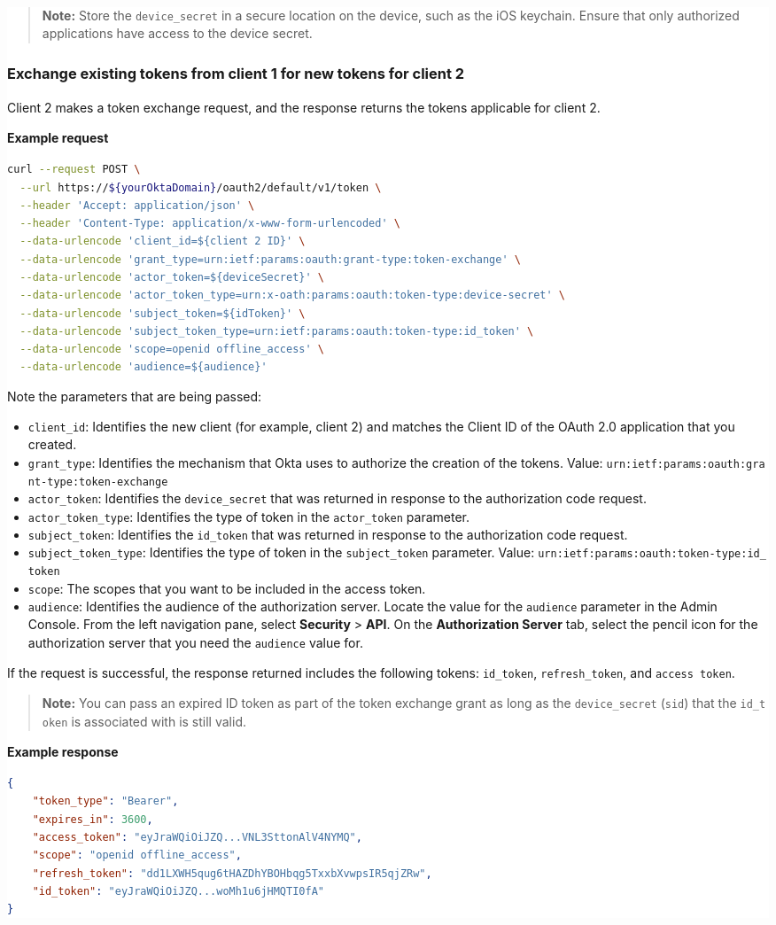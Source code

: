 > **Note:** Store the `device_secret` in a secure location on the device, such as the iOS keychain. Ensure that only authorized applications have access to the device secret.

### Exchange existing tokens from client 1 for new tokens for client 2

Client 2 makes a token exchange request, and the response returns the tokens applicable for client 2.

**Example request**

```bash
curl --request POST \
  --url https://${yourOktaDomain}/oauth2/default/v1/token \
  --header 'Accept: application/json' \
  --header 'Content-Type: application/x-www-form-urlencoded' \
  --data-urlencode 'client_id=${client 2 ID}' \
  --data-urlencode 'grant_type=urn:ietf:params:oauth:grant-type:token-exchange' \
  --data-urlencode 'actor_token=${deviceSecret}' \
  --data-urlencode 'actor_token_type=urn:x-oath:params:oauth:token-type:device-secret' \
  --data-urlencode 'subject_token=${idToken}' \
  --data-urlencode 'subject_token_type=urn:ietf:params:oauth:token-type:id_token' \
  --data-urlencode 'scope=openid offline_access' \
  --data-urlencode 'audience=${audience}'
```

Note the parameters that are being passed:

* `client_id`: Identifies the new client (for example, client 2) and matches the Client ID of the OAuth 2.0 application that you created.
* `grant_type`: Identifies the mechanism that Okta uses to authorize the creation of the tokens. Value: `urn:ietf:params:oauth:grant-type:token-exchange`
* `actor_token`: Identifies the `device_secret` that was returned in response to the authorization code request.
* `actor_token_type`: Identifies the type of token in the `actor_token` parameter.
* `subject_token`: Identifies the `id_token` that was returned in response to the authorization code request.
* `subject_token_type`: Identifies the type of token in the `subject_token` parameter. Value: `urn:ietf:params:oauth:token-type:id_token`
* `scope`: The scopes that you want to be included in the access token.
* `audience`: Identifies the audience of the authorization server. Locate the value for the `audience` parameter in the Admin Console. From the left navigation pane, select **Security** > **API**. On the **Authorization Server** tab, select the pencil icon for the authorization server that you need the `audience` value for.

If the request is successful, the response returned includes the following tokens: `id_token`, `refresh_token`, and `access token`.

> **Note:** You can pass an expired ID token as part of the token exchange grant as long as the `device_secret` (`sid`) that the `id_token` is associated with is still valid.

**Example response**

```JSON
{
    "token_type": "Bearer",
    "expires_in": 3600,
    "access_token": "eyJraWQiOiJZQ...VNL3SttonAlV4NYMQ",
    "scope": "openid offline_access",
    "refresh_token": "dd1LXWH5qug6tHAZDhYBOHbqg5TxxbXvwpsIR5qjZRw",
    "id_token": "eyJraWQiOiJZQ...woMh1u6jHMQTI0fA"
}
```
